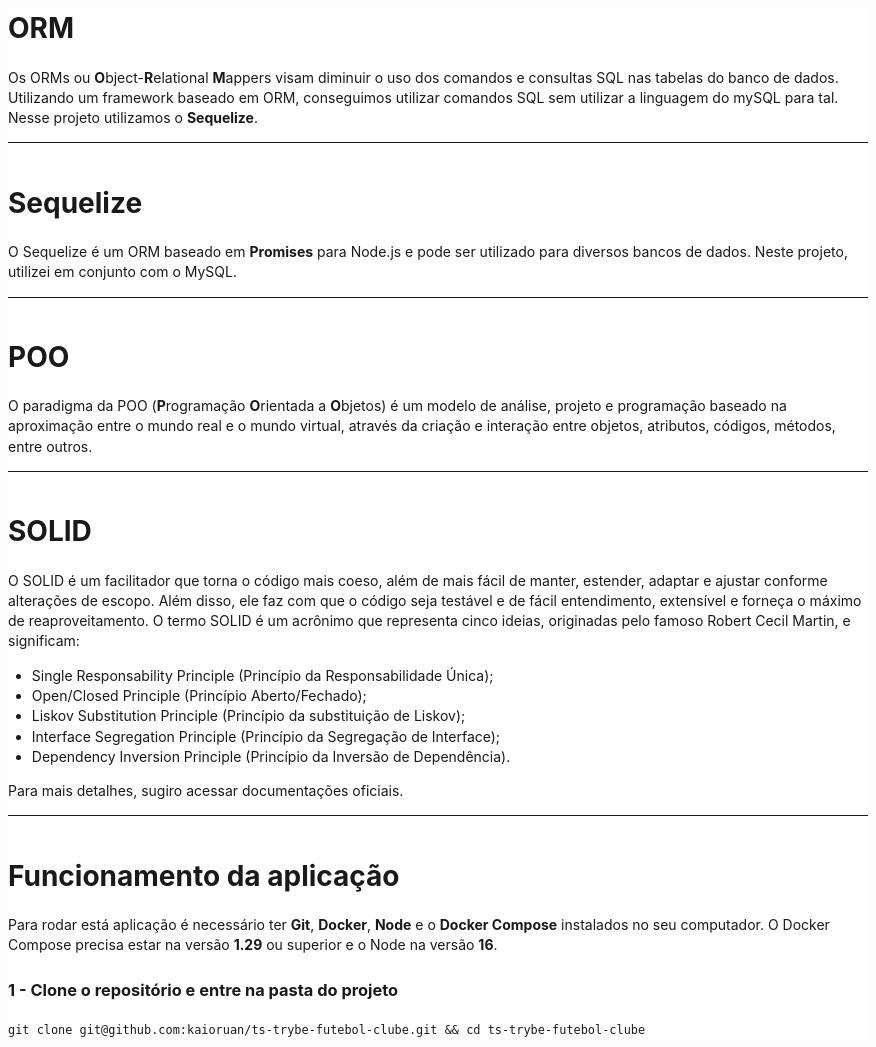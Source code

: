 
# ORM

Os ORMs ou **O**bject-**R**elational **M**appers visam diminuir o uso dos comandos e consultas SQL nas tabelas do banco de dados. Utilizando um framework baseado em ORM, conseguimos utilizar comandos SQL sem utilizar a linguagem do mySQL para tal. Nesse projeto utilizamos o **Sequelize**.

---

# Sequelize

O Sequelize é um ORM baseado em **Promises** para Node.js e pode ser utilizado para diversos bancos de dados. Neste projeto, utilizei em conjunto com o MySQL.

---

# POO

O paradigma da POO (**P**rogramação **O**rientada a **O**bjetos) é um modelo de análise, projeto e programação baseado na aproximação entre o mundo real e o mundo virtual, através da criação e interação entre objetos, atributos, códigos, métodos, entre outros.

---

# SOLID

O SOLID é um facilitador que torna o código mais coeso, além de mais fácil de manter, estender, adaptar e ajustar conforme alterações de escopo. Além disso, ele faz com que o código seja testável e de fácil entendimento, extensível e forneça o máximo de reaproveitamento. O termo SOLID é um acrônimo que representa cinco ideias, originadas pelo famoso Robert Cecil Martin, e significam:

- Single Responsability Principle (Princípio da Responsabilidade Única);
- Open/Closed Principle (Princípio Aberto/Fechado);
- Liskov Substitution Principle (Princípio da substituição de Liskov);
- Interface Segregation Principle (Princípio da Segregação de Interface);
- Dependency Inversion Principle (Princípio da Inversão de Dependência).

Para mais detalhes, sugiro acessar documentações oficiais.

---

# Funcionamento da aplicação

Para rodar está aplicação é necessário ter **Git**, **Docker**, **Node** e o **Docker Compose** instalados no seu computador. O Docker Compose precisa estar na versão **1.29** ou superior e o Node na versão **16**.

### 1 - Clone o repositório e entre na pasta do projeto

```
git clone git@github.com:kaioruan/ts-trybe-futebol-clube.git && cd ts-trybe-futebol-clube
```
